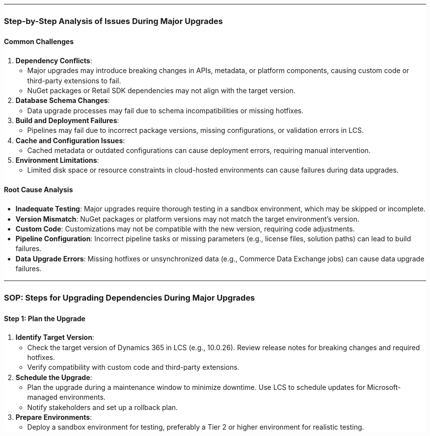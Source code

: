 
---

### Step-by-Step Analysis of Issues During Major Upgrades

#### Common Challenges
1. **Dependency Conflicts**:
   - Major upgrades may introduce breaking changes in APIs, metadata, or platform components, causing custom code or third-party extensions to fail.
   - NuGet packages or Retail SDK dependencies may not align with the target version.[](https://learn.microsoft.com/en-us/dynamics365/commerce/dev-itpro/new-environments-visual-studio-teams-branch-retail-projects)
2. **Database Schema Changes**:
   - Data upgrade processes may fail due to schema incompatibilities or missing hotfixes.[](https://learn.microsoft.com/en-us/dynamics365/fin-ops-core/dev-itpro/migration-upgrade/self-service-upgrade)
3. **Build and Deployment Failures**:
   - Pipelines may fail due to incorrect package versions, missing configurations, or validation errors in LCS.[](https://learn.microsoft.com/en-us/dynamics365/fin-ops-core/dev-itpro/deployment/apply-deployable-package-system)
4. **Cache and Configuration Issues**:
   - Cached metadata or outdated configurations can cause deployment errors, requiring manual intervention.
5. **Environment Limitations**:
   - Limited disk space or resource constraints in cloud-hosted environments can cause failures during data upgrades.[](https://learn.microsoft.com/en-us/dynamics365/fin-ops-core/dev-itpro/migration-upgrade/data-upgrade-2012)

#### Root Cause Analysis
- **Inadequate Testing**: Major upgrades require thorough testing in a sandbox environment, which may be skipped or incomplete.
- **Version Mismatch**: NuGet packages or platform versions may not match the target environment’s version.
- **Custom Code**: Customizations may not be compatible with the new version, requiring code adjustments.[](https://learn.microsoft.com/en-us/dynamics365/fin-ops-core/dev-itpro/migration-upgrade/upgrade-data-to-latest-update)
- **Pipeline Configuration**: Incorrect pipeline tasks or missing parameters (e.g., license files, solution paths) can lead to build failures.[](https://medium.com/%40zia_ur_rahman_dynamics_geek/implementci-cd-in-d365-with-azure-devops-build-pipeline-1a718dac3f03)
- **Data Upgrade Errors**: Missing hotfixes or unsynchronized data (e.g., Commerce Data Exchange jobs) can cause data upgrade failures.[](https://learn.microsoft.com/en-us/dynamics365/fin-ops-core/dev-itpro/migration-upgrade/upgrade-data-to-latest-update)

---

### SOP: Steps for Upgrading Dependencies During Major Upgrades

#### Step 1: Plan the Upgrade
1. **Identify Target Version**:
   - Check the target version of Dynamics 365 in LCS (e.g., 10.0.26). Review release notes for breaking changes and required hotfixes.[](https://learn.microsoft.com/en-us/dynamics365/fin-ops-core/dev-itpro/migration-upgrade/self-service-upgrade)
   - Verify compatibility with custom code and third-party extensions.
2. **Schedule the Upgrade**:
   - Plan the upgrade during a maintenance window to minimize downtime. Use LCS to schedule updates for Microsoft-managed environments.[](https://www.encorebusiness.com/blog/how-are-upgrades-different-in-dynamics-365/)
   - Notify stakeholders and set up a rollback plan.
3. **Prepare Environments**:
   - Deploy a sandbox environment for testing, preferably a Tier 2 or higher environment for realistic testing.[](https://learn.microsoft.com/en-us/dynamics365/commerce/dev-itpro/new-environments-visual-studio-teams-branch-retail-projects)